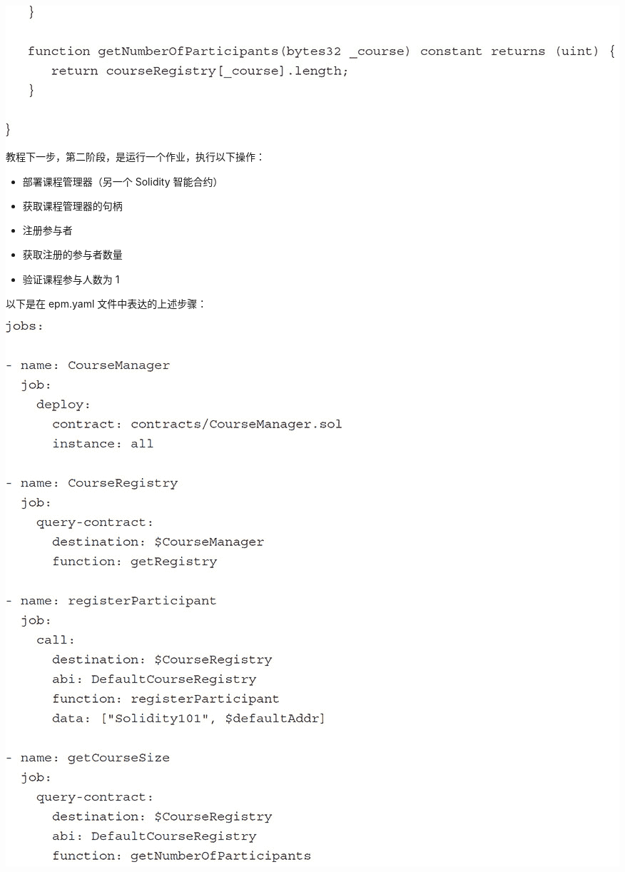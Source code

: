 ![Images](img/p0204-01.jpg)

教程下一步，第二阶段，是运行一个作业，执行以下操作：

- 部署课程管理器（另一个 Solidity 智能合约）

- 获取课程管理器的句柄

- 注册参与者

- 获取注册的参与者数量

- 验证课程参与人数为 1

以下是在 epm.yaml 文件中表达的上述步骤：

![Images](img/p0204-02.jpg)
